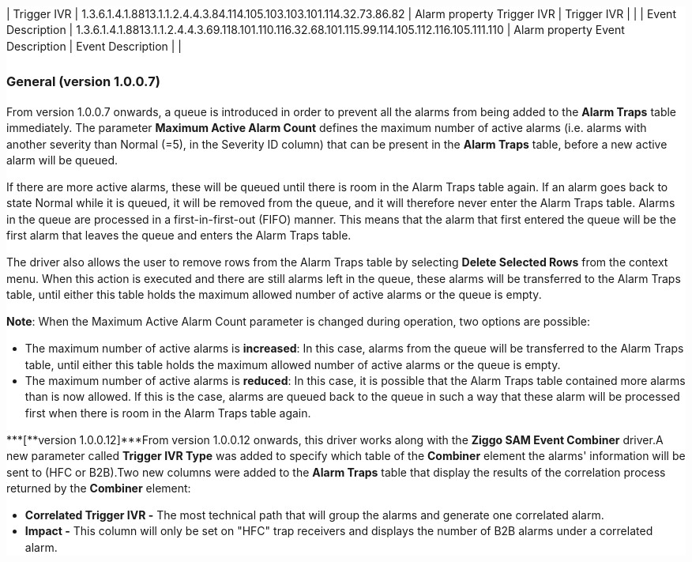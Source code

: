 | Trigger IVR                  | 1.3.6.1.4.1.8813.1.1.2.4.4.3.84.114.105.103.103.101.114.32.73.86.82                                                            | Alarm property Trigger IVR                          | Trigger IVR                |                                      |
| Event Description            | 1.3.6.1.4.1.8813.1.1.2.4.4.3.69.118.101.110.116.32.68.101.115.99.114.105.112.116.105.111.110                                   | Alarm property Event Description                    | Event Description          |                                      |

### General (version 1.0.0.7)

From version 1.0.0.7 onwards, a queue is introduced in order to prevent all the alarms from being added to the **Alarm Traps** table immediately. The parameter **Maximum Active Alarm Count** defines the maximum number of active alarms (i.e. alarms with another severity than Normal (=5), in the Severity ID column) that can be present in the **Alarm Traps** table, before a new active alarm will be queued.

If there are more active alarms, these will be queued until there is room in the Alarm Traps table again. If an alarm goes back to state Normal while it is queued, it will be removed from the queue, and it will therefore never enter the Alarm Traps table. Alarms in the queue are processed in a first-in-first-out (FIFO) manner. This means that the alarm that first entered the queue will be the first alarm that leaves the queue and enters the Alarm Traps table.

The driver also allows the user to remove rows from the Alarm Traps table by selecting **Delete Selected Rows** from the context menu. When this action is executed and there are still alarms left in the queue, these alarms will be transferred to the Alarm Traps table, until either this table holds the maximum allowed number of active alarms or the queue is empty.

**Note**: When the Maximum Active Alarm Count parameter is changed during operation, two options are possible:

- The maximum number of active alarms is **increased**: In this case, alarms from the queue will be transferred to the Alarm Traps table, until either this table holds the maximum allowed number of active alarms or the queue is empty.
- The maximum number of active alarms is **reduced**: In this case, it is possible that the Alarm Traps table contained more alarms than is now allowed. If this is the case, alarms are queued back to the queue in such a way that these alarm will be processed first when there is room in the Alarm Traps table again.

***\[**version 1.0.0.12\]***From version 1.0.0.12 onwards, this driver works along with the **Ziggo SAM Event Combiner** driver.A new parameter called **Trigger IVR Type** was added to specify which table of the **Combiner** element the alarms' information will be sent to (HFC or B2B).Two new columns were added to the **Alarm Traps** table that display the results of the correlation process returned by the **Combiner** element:

- **Correlated Trigger IVR -** The most technical path that will group the alarms and generate one correlated alarm.
- **Impact -** This column will only be set on "HFC" trap receivers and displays the number of B2B alarms under a correlated alarm.
